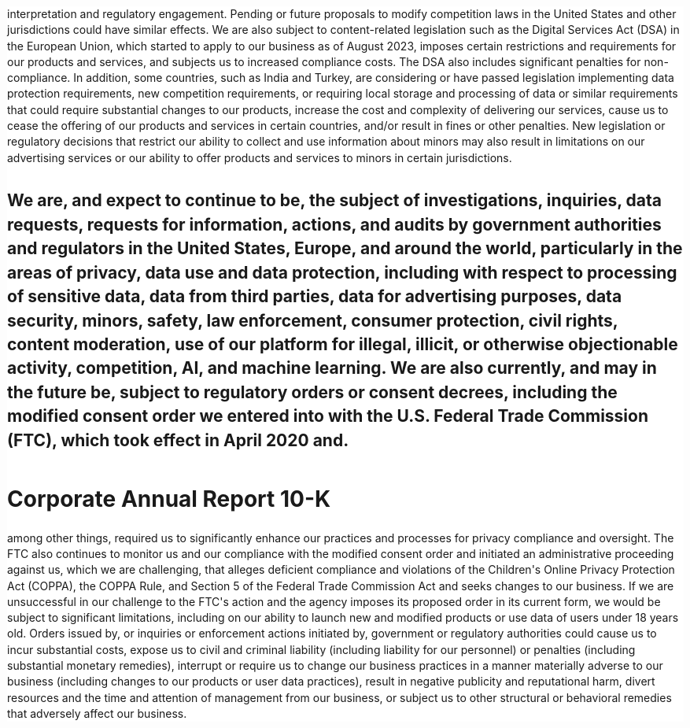 interpretation and regulatory engagement. Pending or future proposals to modify competition laws in the United States and other jurisdictions could have
similar effects. We are also subject to content-related legislation such as the Digital Services Act (DSA) in the European Union, which started to apply to our
business as of August 2023, imposes certain restrictions and requirements for our products and services, and subjects us to increased compliance costs. The
DSA also includes significant penalties for non-compliance. In addition, some countries, such as India and Turkey, are considering or have passed legislation
implementing data protection requirements, new competition requirements, or requiring local storage and processing of data or similar requirements that could
require substantial changes to our products, increase the cost and complexity of delivering our services, cause us to cease the offering of our products and
services in certain countries, and/or result in fines or other penalties. New legislation or regulatory decisions that restrict our ability to collect and use
information about minors may also result in limitations on our advertising services or our ability to offer products and services to minors in certain
jurisdictions.

We are, and expect to continue to be, the subject of investigations, inquiries, data requests, requests for information, actions, and audits by government
authorities and regulators in the United States, Europe, and around the world, particularly in the areas of privacy, data use and data protection, including with
respect to processing of sensitive data, data from third parties, data for advertising purposes, data security, minors, safety, law enforcement, consumer
protection, civil rights, content moderation, use of our platform for illegal, illicit, or otherwise objectionable activity, competition, AI, and machine learning.
We are also currently, and may in the future be, subject to regulatory orders or consent decrees, including the modified consent order we entered into with the
U.S. Federal Trade Commission (FTC), which took effect in April 2020 and.
---
# Corporate Annual Report 10-K

among other things, required us to significantly enhance our practices and processes for privacy compliance and oversight. The FTC also continues to monitor
us and our compliance with the modified consent order and initiated an administrative proceeding against us, which we are challenging, that alleges deficient
compliance and violations of the Children's Online Privacy Protection Act (COPPA), the COPPA Rule, and Section 5 of the Federal Trade Commission Act and
seeks changes to our business. If we are unsuccessful in our challenge to the FTC's action and the agency imposes its proposed order in its current form, we
would be subject to significant limitations, including on our ability to launch new and modified products or use data of users under 18 years old. Orders issued
by, or inquiries or enforcement actions initiated by, government or regulatory authorities could cause us to incur substantial costs, expose us to civil and
criminal liability (including liability for our personnel) or penalties (including substantial monetary remedies), interrupt or require us to change our business
practices in a manner materially adverse to our business (including changes to our products or user data practices), result in negative publicity and reputational
harm, divert resources and the time and attention of management from our business, or subject us to other structural or behavioral remedies that adversely
affect our business.
